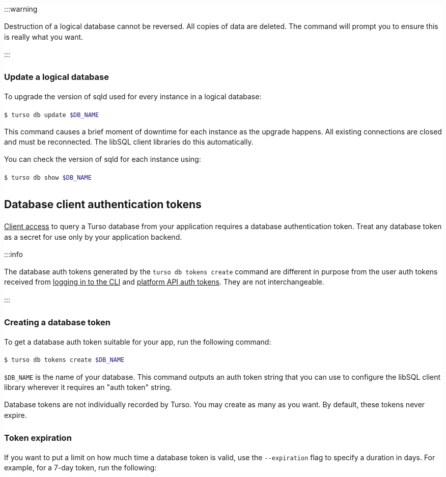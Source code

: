 :::warning

Destruction of a logical database cannot be reversed. All copies of data are
deleted. The command will prompt you to ensure this is really what you want.

:::

### Update a logical database

To upgrade the version of sqld used for every instance in a logical database:

```bash
$ turso db update $DB_NAME
```

This command causes a brief moment of downtime for each instance as the upgrade
happens. All existing connections are closed and must be reconnected. The libSQL
client libraries do this automatically.

You can check the version of sqld for each instance using:

```bash
$ turso db show $DB_NAME
```

## Database client authentication tokens

[Client access] to query a Turso database from your application requires a
database authentication token. Treat any database token as a secret for use only
by your application backend.

:::info

The database auth tokens generated by the `turso db tokens create` command are
different in purpose from the user auth tokens received from [logging in to the
CLI](#logging-in-to-the-cli) and [platform API auth
tokens](#platform-api-auth-tokens). They are not interchangeable.

:::

### Creating a database token

To get a database auth token suitable for your app, run the following command:

```bash
$ turso db tokens create $DB_NAME
```

`$DB_NAME` is the name of your database. This command outputs an auth token
string that you can use to configure the libSQL client library wherever it
requires an "auth token" string.

Database tokens are not individually recorded by Turso. You may create as many
as you want. By default, these tokens never expire.

### Token expiration

If you want to put a limit on how much time a database token is valid, use the
`--expiration` flag to specify a duration in days. For example, for a 7-day
token, run the following:


[Client access]: ./client-access
[getting started tutorial]: /tutorials/get-started-turso-cli
[location]: /concepts#location
[logical database]: /concepts#logical-database
[logical database URL]: ./libsql-urls#logical-database-url
[primary instance]: /concepts#primary
[replica]: /concepts#replica
[sqlite3-db-file]: https://www.sqlite.org/fileformat.html
[database-auth-tokens]: #database-client-authentication-tokens
[Turso Platform API]: /reference/platform-rest-api
[local development]: /reference/local-development
[libsql URL]: /reference/libsql-urls
[Turso pricing information]: https://turso.tech/pricing
[billing]: /billing-details
[Turso DB dump]: #database-dump-and-load